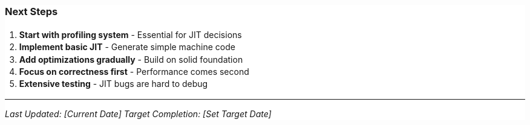 ### Next Steps
1. **Start with profiling system** - Essential for JIT decisions
2. **Implement basic JIT** - Generate simple machine code
3. **Add optimizations gradually** - Build on solid foundation
4. **Focus on correctness first** - Performance comes second
5. **Extensive testing** - JIT bugs are hard to debug

---

*Last Updated: [Current Date]*
*Target Completion: [Set Target Date]* 